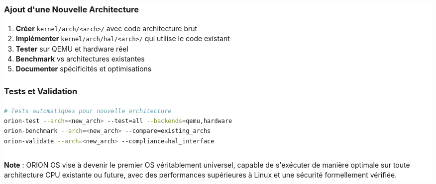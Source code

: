 ### **Ajout d'une Nouvelle Architecture**
1. **Créer** `kernel/arch/<arch>/` avec code architecture brut
2. **Implémenter** `kernel/arch/hal/<arch>/` qui utilise le code existant
3. **Tester** sur QEMU et hardware réel
4. **Benchmark** vs architectures existantes
5. **Documenter** spécificités et optimisations

### **Tests et Validation**
```bash
# Tests automatiques pour nouvelle architecture
orion-test --arch=<new_arch> --test=all --backends=qemu,hardware
orion-benchmark --arch=<new_arch> --compare=existing_archs
orion-validate --arch=<new_arch> --compliance=hal_interface
```

---

**Note** : ORION OS vise à devenir le premier OS véritablement universel, capable de s'exécuter de manière optimale sur toute architecture CPU existante ou future, avec des performances supérieures à Linux et une sécurité formellement vérifiée.

